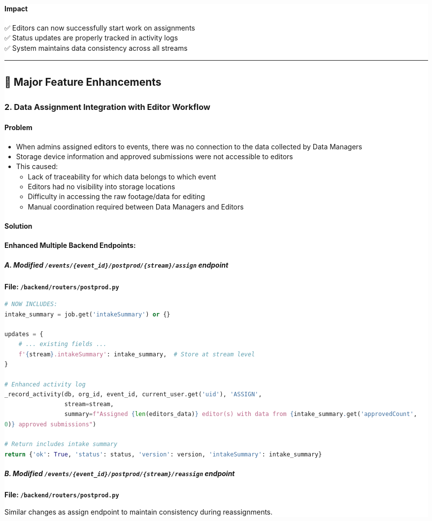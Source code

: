 #### Impact
✅ Editors can now successfully start work on assignments  
✅ Status updates are properly tracked in activity logs  
✅ System maintains data consistency across all streams  

---

## 🚀 Major Feature Enhancements

### 2. **Data Assignment Integration with Editor Workflow**

#### Problem
- When admins assigned editors to events, there was no connection to the data collected by Data Managers
- Storage device information and approved submissions were not accessible to editors
- This caused:
  - Lack of traceability for which data belongs to which event
  - Editors had no visibility into storage locations
  - Difficulty in accessing the raw footage/data for editing
  - Manual coordination required between Data Managers and Editors

#### Solution
**Enhanced Multiple Backend Endpoints:**

##### A. Modified `/events/{event_id}/postprod/{stream}/assign` endpoint
**File: `/backend/routers/postprod.py`**

```python
# NOW INCLUDES:
intake_summary = job.get('intakeSummary') or {}

updates = {
    # ... existing fields ...
    f'{stream}.intakeSummary': intake_summary,  # Store at stream level
}

# Enhanced activity log
_record_activity(db, org_id, event_id, current_user.get('uid'), 'ASSIGN', 
                 stream=stream, 
                 summary=f"Assigned {len(editors_data)} editor(s) with data from {intake_summary.get('approvedCount', 0)} approved submissions")

# Return includes intake summary
return {'ok': True, 'status': status, 'version': version, 'intakeSummary': intake_summary}
```

##### B. Modified `/events/{event_id}/postprod/{stream}/reassign` endpoint
**File: `/backend/routers/postprod.py`**

Similar changes as assign endpoint to maintain consistency during reassignments.
